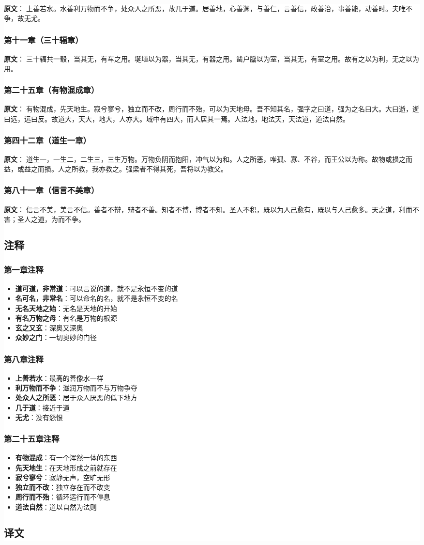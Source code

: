 **原文**：
上善若水。水善利万物而不争，处众人之所恶，故几于道。居善地，心善渊，与善仁，言善信，政善治，事善能，动善时。夫唯不争，故无尤。

### 第十一章（三十辐章）

**原文**：
三十辐共一毂，当其无，有车之用。埏埴以为器，当其无，有器之用。凿户牖以为室，当其无，有室之用。故有之以为利，无之以为用。

### 第二十五章（有物混成章）

**原文**：
有物混成，先天地生。寂兮寥兮，独立而不改，周行而不殆，可以为天地母。吾不知其名，强字之曰道，强为之名曰大。大曰逝，逝曰远，远曰反。故道大，天大，地大，人亦大。域中有四大，而人居其一焉。人法地，地法天，天法道，道法自然。

### 第四十二章（道生一章）

**原文**：
道生一，一生二，二生三，三生万物。万物负阴而抱阳，冲气以为和。人之所恶，唯孤、寡、不谷，而王公以为称。故物或损之而益，或益之而损。人之所教，我亦教之。强梁者不得其死，吾将以为教父。

### 第八十一章（信言不美章）

**原文**：
信言不美，美言不信。善者不辩，辩者不善。知者不博，博者不知。圣人不积，既以为人己愈有，既以与人己愈多。天之道，利而不害；圣人之道，为而不争。

## 注释

### 第一章注释
- **道可道，非常道**：可以言说的道，就不是永恒不变的道
- **名可名，非常名**：可以命名的名，就不是永恒不变的名
- **无名天地之始**：无名是天地的开始
- **有名万物之母**：有名是万物的根源
- **玄之又玄**：深奥又深奥
- **众妙之门**：一切奥妙的门径

### 第八章注释
- **上善若水**：最高的善像水一样
- **利万物而不争**：滋润万物而不与万物争夺
- **处众人之所恶**：居于众人厌恶的低下地方
- **几于道**：接近于道
- **无尤**：没有怨恨

### 第二十五章注释
- **有物混成**：有一个浑然一体的东西
- **先天地生**：在天地形成之前就存在
- **寂兮寥兮**：寂静无声，空旷无形
- **独立而不改**：独立存在而不改变
- **周行而不殆**：循环运行而不停息
- **道法自然**：道以自然为法则

## 译文

